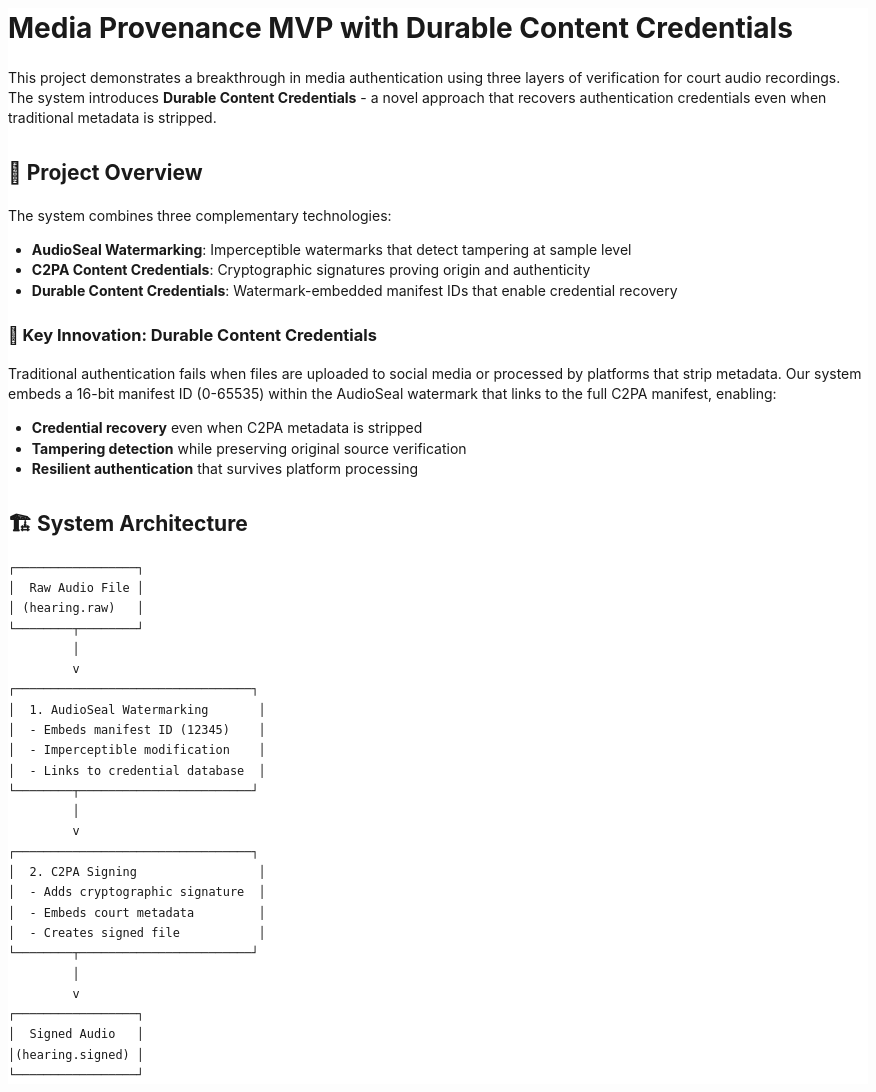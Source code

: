 # Media Provenance MVP with Durable Content Credentials

This project demonstrates a breakthrough in media authentication using three layers of verification for court audio recordings. The system introduces **Durable Content Credentials** - a novel approach that recovers authentication credentials even when traditional metadata is stripped.

## 🎯 Project Overview

The system combines three complementary technologies:
- **AudioSeal Watermarking**: Imperceptible watermarks that detect tampering at sample level
- **C2PA Content Credentials**: Cryptographic signatures proving origin and authenticity  
- **Durable Content Credentials**: Watermark-embedded manifest IDs that enable credential recovery

### 🚀 Key Innovation: Durable Content Credentials

Traditional authentication fails when files are uploaded to social media or processed by platforms that strip metadata. Our system embeds a 16-bit manifest ID (0-65535) within the AudioSeal watermark that links to the full C2PA manifest, enabling:

- **Credential recovery** even when C2PA metadata is stripped
- **Tampering detection** while preserving original source verification
- **Resilient authentication** that survives platform processing

## 🏗️ System Architecture

```
┌─────────────────┐
│  Raw Audio File │
│ (hearing.raw)   │  
└────────┬────────┘
         │
         v
┌─────────────────────────────────┐
│  1. AudioSeal Watermarking       │
│  - Embeds manifest ID (12345)    │
│  - Imperceptible modification    │
│  - Links to credential database  │
└────────┬────────────────────────┘
         │
         v
┌─────────────────────────────────┐
│  2. C2PA Signing                 │
│  - Adds cryptographic signature  │
│  - Embeds court metadata         │
│  - Creates signed file           │
└────────┬────────────────────────┘
         │
         v
┌─────────────────┐
│  Signed Audio   │
│(hearing.signed) │
└─────────────────┘
```
